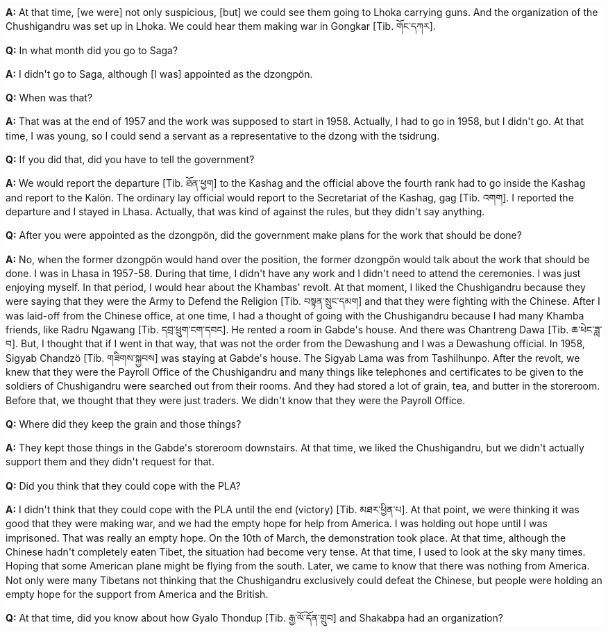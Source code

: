 **A:**  At that time, [we were] not only suspicious, [but] we could see them going to Lhoka carrying guns. And the organization of the Chushigandru was set up in Lhoka. We could hear them making war in Gongkar [Tib. གོང་དཀར].   

**Q:**  In what month did you go to Saga?   

**A:**  I didn't go to Saga, although [I was] appointed as the dzongpön.   

**Q:**  When was that?   

**A:**  That was at the end of 1957 and the work was supposed to start in 1958. Actually, I had to go in 1958, but I didn't go. At that time, I was young, so I could send a servant as a representative to the dzong with the tsidrung.   

**Q:**  If you did that, did you have to tell the government?   

**A:**  We would report the departure [Tib. ཐོན་ཕྱག] to the Kashag and the official above the fourth rank had to go inside the Kashag and report to the Kalön. The ordinary lay official would report to the Secretariat of the Kashag, gag [Tib. འགག]. I reported the departure and I stayed in Lhasa. Actually, that was kind of against the rules, but they didn't say anything.   

**Q:**  After you were appointed as the dzongpön, did the government make plans for the work that should be done?   

**A:**  No, when the former dzongpön would hand over the position, the former dzongpön would talk about the work that should be done. I was in Lhasa in 1957-58. During that time, I didn't have any work and I didn't need to attend the ceremonies. I was just enjoying myself. In that period, I would hear about the Khambas' revolt. At that moment, I liked the Chushigandru because they were saying that they were the Army to Defend the Religion [Tib. བསྟན་སྲུང་དམག] and that they were fighting with the Chinese. After I was laid-off from the Chinese office, at one time, I had a thought of going with the Chushigandru because I had many Khamba friends, like Radru Ngawang [Tib. དབྲ་ཕྲུག་ངག་དབང]. He rented a room in Gabde's house. And there was Chantreng Dawa [Tib. ཆ་ཕེང་ཟླ་བ]. But, I thought that if I went in that way, that was not the order from the Dewashung and I was a Dewashung official. In 1958, Sigyab Chandzö [Tib. གཟིགས་སྐྱབས] was staying at Gabde's house. The Sigyab Lama was from Tashilhunpo. After the revolt, we knew that they were the Payroll Office of the Chushigandru and many things like telephones and certificates to be given to the soldiers of Chushigandru were searched out from their rooms. And they had stored a lot of grain, tea, and butter in the storeroom. Before that, we thought that they were just traders. We didn't know that they were the Payroll Office.   

**Q:**  Where did they keep the grain and those things?   

**A:**  They kept those things in the Gabde's storeroom downstairs. At that time, we liked the Chushigandru, but we didn't actually support them and they didn't request for that.   

**Q:**  Did you think that they could cope with the PLA?   

**A:**  I didn't think that they could cope with the PLA until the end (victory) [Tib. མཐར་ཕྱིན་པ]. At that point, we were thinking it was good that they were making war, and we had the empty hope for help from America. I was holding out hope until I was imprisoned. That was really an empty hope. On the 10th of March, the demonstration took place. At that time, although the Chinese hadn't completely eaten Tibet, the situation had become very tense. At that time, I used to look at the sky many times. Hoping that some American plane might be flying from the south. Later, we came to know that there was nothing from America. Not only were many Tibetans not thinking that the Chushigandru exclusively could defeat the Chinese, but people were holding an empty hope for the support from America and the British.   

**Q:**  At that time, did you know about how Gyalo Thondup [Tib. རྒྱ་ལོ་དོན་གྲུབ] and Shakabpa had an organization?   
